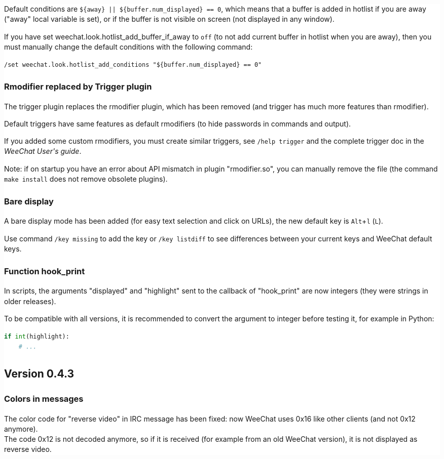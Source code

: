 Default conditions are `${away} || ${buffer.num_displayed} == 0`, which means
that a buffer is added in hotlist if you are away ("away" local variable is
set), or if the buffer is not visible on screen (not displayed in any window).

If you have set weechat.look.hotlist_add_buffer_if_away to `off` (to not add
current buffer in hotlist when you are away), then you must manually change the
default conditions with the following command:

```text
/set weechat.look.hotlist_add_conditions "${buffer.num_displayed} == 0"
```

### Rmodifier replaced by Trigger plugin

The trigger plugin replaces the rmodifier plugin, which has been removed
(and trigger has much more features than rmodifier).

Default triggers have same features as default rmodifiers (to hide passwords
in commands and output).

If you added some custom rmodifiers, you must create similar triggers, see
`/help trigger` and the complete trigger doc in the _WeeChat User's guide_.

Note: if on startup you have an error about API mismatch in plugin "rmodifier.so",
you can manually remove the file (the command `make install` does not remove
obsolete plugins).

### Bare display

A bare display mode has been added (for easy text selection and click on URLs),
the new default key is `Alt`+`l` (`L`).

Use command `/key missing` to add the key or `/key listdiff` to see differences
between your current keys and WeeChat default keys.

### Function hook_print

In scripts, the arguments "displayed" and "highlight" sent to the callback of
"hook_print" are now integers (they were strings in older releases).

To be compatible with all versions, it is recommended to convert the argument
to integer before testing it, for example in Python:

```python
if int(highlight):
    # ...
```

## Version 0.4.3

### Colors in messages

The color code for "reverse video" in IRC message has been fixed: now WeeChat
uses 0x16 like other clients (and not 0x12 anymore).\
The code 0x12 is not decoded anymore, so if it is received (for example from
an old WeeChat version), it is not displayed as reverse video.
